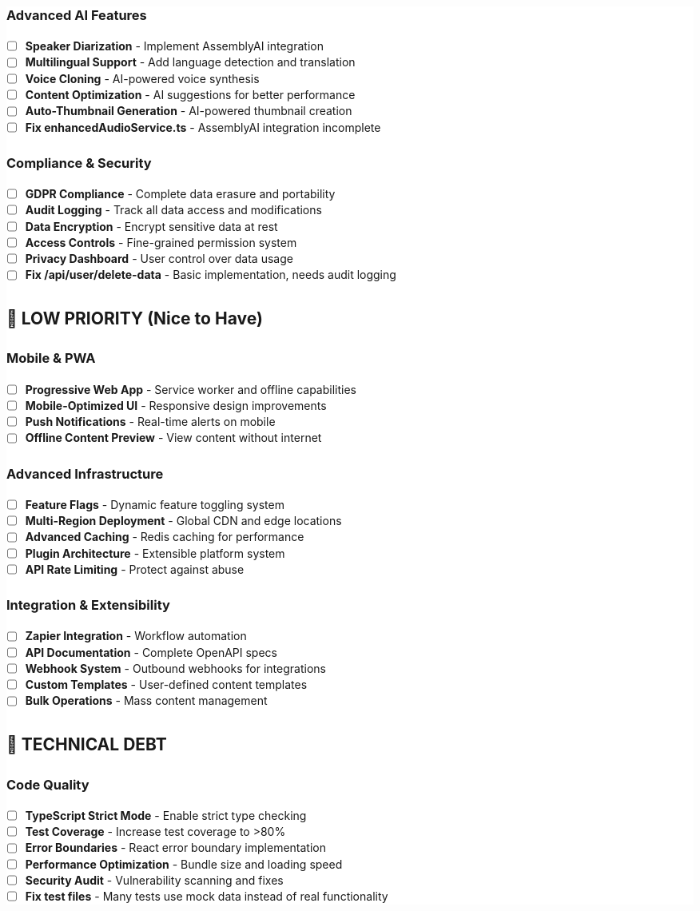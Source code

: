 ### Advanced AI Features
- [ ] **Speaker Diarization** - Implement AssemblyAI integration
- [ ] **Multilingual Support** - Add language detection and translation
- [ ] **Voice Cloning** - AI-powered voice synthesis
- [ ] **Content Optimization** - AI suggestions for better performance
- [ ] **Auto-Thumbnail Generation** - AI-powered thumbnail creation
- [ ] **Fix enhancedAudioService.ts** - AssemblyAI integration incomplete

### Compliance & Security
- [ ] **GDPR Compliance** - Complete data erasure and portability
- [ ] **Audit Logging** - Track all data access and modifications
- [ ] **Data Encryption** - Encrypt sensitive data at rest
- [ ] **Access Controls** - Fine-grained permission system
- [ ] **Privacy Dashboard** - User control over data usage
- [ ] **Fix /api/user/delete-data** - Basic implementation, needs audit logging

## 🎯 LOW PRIORITY (Nice to Have)

### Mobile & PWA
- [ ] **Progressive Web App** - Service worker and offline capabilities
- [ ] **Mobile-Optimized UI** - Responsive design improvements
- [ ] **Push Notifications** - Real-time alerts on mobile
- [ ] **Offline Content Preview** - View content without internet

### Advanced Infrastructure
- [ ] **Feature Flags** - Dynamic feature toggling system
- [ ] **Multi-Region Deployment** - Global CDN and edge locations
- [ ] **Advanced Caching** - Redis caching for performance
- [ ] **Plugin Architecture** - Extensible platform system
- [ ] **API Rate Limiting** - Protect against abuse

### Integration & Extensibility
- [ ] **Zapier Integration** - Workflow automation
- [ ] **API Documentation** - Complete OpenAPI specs
- [ ] **Webhook System** - Outbound webhooks for integrations
- [ ] **Custom Templates** - User-defined content templates
- [ ] **Bulk Operations** - Mass content management

## 🔧 TECHNICAL DEBT

### Code Quality
- [ ] **TypeScript Strict Mode** - Enable strict type checking
- [ ] **Test Coverage** - Increase test coverage to >80%
- [ ] **Error Boundaries** - React error boundary implementation
- [ ] **Performance Optimization** - Bundle size and loading speed
- [ ] **Security Audit** - Vulnerability scanning and fixes
- [ ] **Fix test files** - Many tests use mock data instead of real functionality
